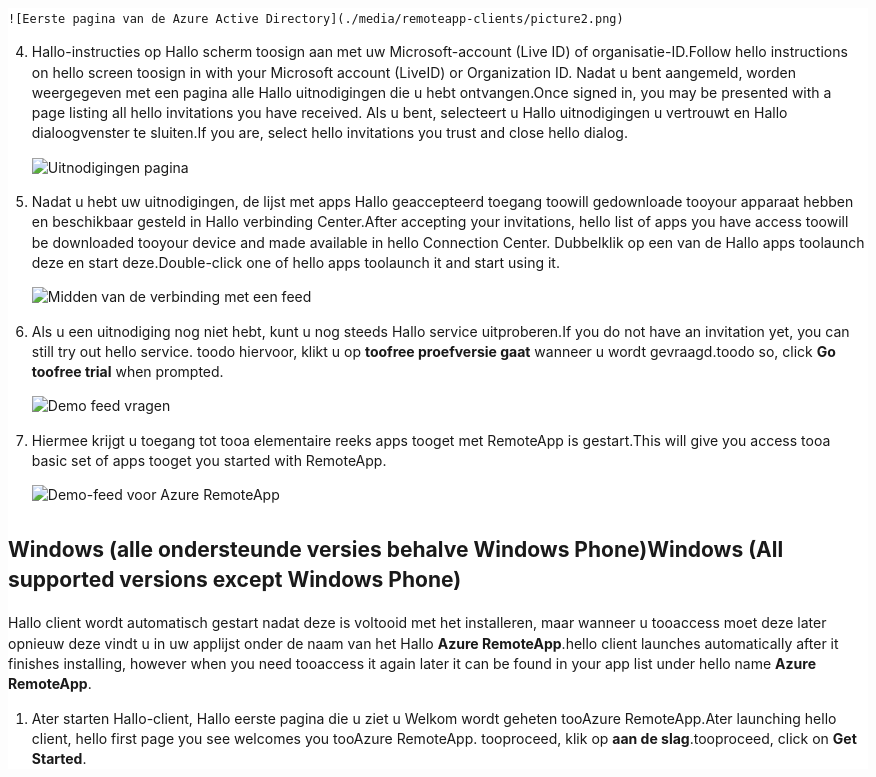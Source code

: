     ![Eerste pagina van de Azure Active Directory](./media/remoteapp-clients/picture2.png)
4. <span data-ttu-id="231ca-182">Hallo-instructies op Hallo scherm toosign aan met uw Microsoft-account (Live ID) of organisatie-ID.</span><span class="sxs-lookup"><span data-stu-id="231ca-182">Follow hello instructions on hello screen toosign in with your Microsoft account (LiveID) or Organization ID.</span></span> <span data-ttu-id="231ca-183">Nadat u bent aangemeld, worden weergegeven met een pagina alle Hallo uitnodigingen die u hebt ontvangen.</span><span class="sxs-lookup"><span data-stu-id="231ca-183">Once signed in, you may be presented with a page listing all hello invitations you have received.</span></span> <span data-ttu-id="231ca-184">Als u bent, selecteert u Hallo uitnodigingen u vertrouwt en Hallo dialoogvenster te sluiten.</span><span class="sxs-lookup"><span data-stu-id="231ca-184">If you are, select hello invitations you trust and close hello dialog.</span></span>
   
    ![Uitnodigingen pagina](./media/remoteapp-clients/Mac4.png)
5. <span data-ttu-id="231ca-186">Nadat u hebt uw uitnodigingen, de lijst met apps Hallo geaccepteerd toegang toowill gedownloade tooyour apparaat hebben en beschikbaar gesteld in Hallo verbinding Center.</span><span class="sxs-lookup"><span data-stu-id="231ca-186">After accepting your invitations, hello list of apps you have access toowill be downloaded tooyour device and made available in hello Connection Center.</span></span> <span data-ttu-id="231ca-187">Dubbelklik op een van de Hallo apps toolaunch deze en start deze.</span><span class="sxs-lookup"><span data-stu-id="231ca-187">Double-click one of hello apps toolaunch it and start using it.</span></span>
   
    ![Midden van de verbinding met een feed](./media/remoteapp-clients/Mac5.png)
6. <span data-ttu-id="231ca-189">Als u een uitnodiging nog niet hebt, kunt u nog steeds Hallo service uitproberen.</span><span class="sxs-lookup"><span data-stu-id="231ca-189">If you do not have an invitation yet, you can still try out hello service.</span></span> <span data-ttu-id="231ca-190">toodo hiervoor, klikt u op **toofree proefversie gaat** wanneer u wordt gevraagd.</span><span class="sxs-lookup"><span data-stu-id="231ca-190">toodo so, click **Go toofree trial** when prompted.</span></span>
   
    ![Demo feed vragen](./media/remoteapp-clients/Mac6.png)
7. <span data-ttu-id="231ca-192">Hiermee krijgt u toegang tot tooa elementaire reeks apps tooget met RemoteApp is gestart.</span><span class="sxs-lookup"><span data-stu-id="231ca-192">This will give you access tooa basic set of apps tooget you started with RemoteApp.</span></span>
   
    ![Demo-feed voor Azure RemoteApp](./media/remoteapp-clients/Mac7.png)

## <a name="windows-all-supported-versions-except-windows-phone"></a><span data-ttu-id="231ca-194">Windows (alle ondersteunde versies behalve Windows Phone)</span><span class="sxs-lookup"><span data-stu-id="231ca-194">Windows (All supported versions except Windows Phone)</span></span>
<span data-ttu-id="231ca-195">Hallo client wordt automatisch gestart nadat deze is voltooid met het installeren, maar wanneer u tooaccess moet deze later opnieuw deze vindt u in uw applijst onder de naam van het Hallo **Azure RemoteApp**.</span><span class="sxs-lookup"><span data-stu-id="231ca-195">hello client launches automatically after it finishes installing, however when you need tooaccess it again later it can be found in your app list under hello name **Azure RemoteApp**.</span></span>

1. <span data-ttu-id="231ca-196">Ater starten Hallo-client, Hallo eerste pagina die u ziet u Welkom wordt geheten tooAzure RemoteApp.</span><span class="sxs-lookup"><span data-stu-id="231ca-196">Ater launching hello client, hello first page you see welcomes you tooAzure RemoteApp.</span></span> <span data-ttu-id="231ca-197">tooproceed, klik op **aan de slag**.</span><span class="sxs-lookup"><span data-stu-id="231ca-197">tooproceed, click on **Get Started**.</span></span>
   